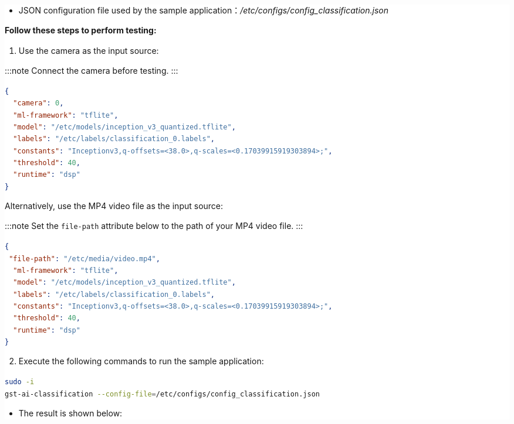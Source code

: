 * JSON configuration file used by the sample application：*/etc/configs/config\_classification.json*

**Follow these steps to perform testing:**

1. Use the camera as the input source:

:::note
Connect the camera before testing.
:::

```json
{
  "camera": 0,
  "ml-framework": "tflite",
  "model": "/etc/models/inception_v3_quantized.tflite",
  "labels": "/etc/labels/classification_0.labels",
  "constants": "Inceptionv3,q-offsets=<38.0>,q-scales=<0.17039915919303894>;",
  "threshold": 40,
  "runtime": "dsp"
}
```

Alternatively, use the MP4 video file as the input source:

:::note
Set the `file-path` attribute below to the path of your MP4 video file.
:::

```json
{
 "file-path": "/etc/media/video.mp4",
  "ml-framework": "tflite",
  "model": "/etc/models/inception_v3_quantized.tflite",
  "labels": "/etc/labels/classification_0.labels",
  "constants": "Inceptionv3,q-offsets=<38.0>,q-scales=<0.17039915919303894>;",
  "threshold": 40,
  "runtime": "dsp"
}
```

2. Execute the following commands to run the sample application:

```bash
sudo -i
gst-ai-classification --config-file=/etc/configs/config_classification.json
```

* The result is shown below:
